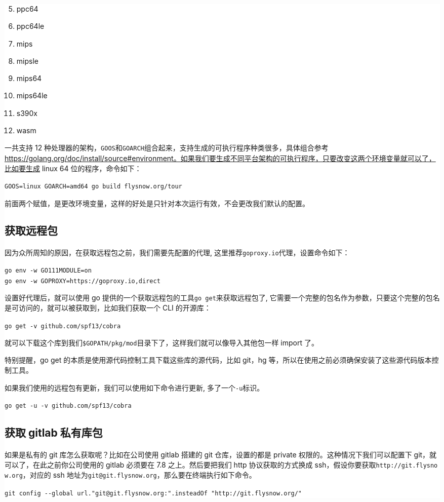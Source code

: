 5.  ppc64
    
6.  ppc64le
    
7.  mips
    
8.  mipsle
    
9.  mips64
    
10.  mips64le
    
11.  s390x
    
12.  wasm
    

一共支持 12 种处理器的架构，`GOOS`和`GOARCH`组合起来，支持生成的可执行程序种类很多，具体组合参考 https://golang.org/doc/install/source#environment。如果我们要生成不同平台架构的可执行程序，只要改变这两个环境变量就可以了，比如要生成 linux 64 位的程序，命令如下：

```
GOOS=linux GOARCH=amd64 go build flysnow.org/tour
```

前面两个赋值，是更改环境变量，这样的好处是只针对本次运行有效，不会更改我们默认的配置。

获取远程包
-----

因为众所周知的原因，在获取远程包之前，我们需要先配置的代理, 这里推荐`goproxy.io`代理，设置命令如下：

```
go env -w GO111MODULE=on
go env -w GOPROXY=https://goproxy.io,direct
```

设置好代理后，就可以使用 go 提供的一个获取远程包的工具`go get`来获取远程包了, 它需要一个完整的包名作为参数，只要这个完整的包名是可访问的，就可以被获取到，比如我们获取一个 CLI 的开源库：

```
go get -v github.com/spf13/cobra
```

就可以下载这个库到我们`$GOPATH/pkg/mod`目录下了，这样我们就可以像导入其他包一样 import 了。

特别提醒，go get 的本质是使用源代码控制工具下载这些库的源代码，比如 git，hg 等，所以在使用之前必须确保安装了这些源代码版本控制工具。

如果我们使用的远程包有更新，我们可以使用如下命令进行更新, 多了一个`-u`标识。

```
go get -u -v github.com/spf13/cobra
```

获取 gitlab 私有库包
--------------

如果是私有的 git 库怎么获取呢？比如在公司使用 gitlab 搭建的 git 仓库，设置的都是 private 权限的。这种情况下我们可以配置下 git，就可以了，在此之前你公司使用的 gitlab 必须要在 7.8 之上。然后要把我们 http 协议获取的方式换成 ssh，假设你要获取`http://git.flysnow.org`，对应的 ssh 地址为`git@git.flysnow.org`，那么要在终端执行如下命令。

```
git config --global url."git@git.flysnow.org:".insteadOf "http://git.flysnow.org/"
```
